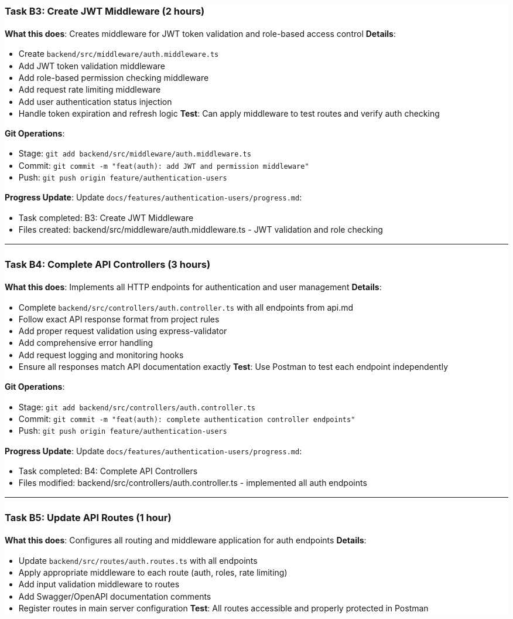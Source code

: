 
### Task B3: Create JWT Middleware (2 hours)
**What this does**: Creates middleware for JWT token validation and role-based access control
**Details**:
- Create `backend/src/middleware/auth.middleware.ts`
- Add JWT token validation middleware
- Add role-based permission checking middleware
- Add request rate limiting middleware
- Add user authentication status injection
- Handle token expiration and refresh logic
**Test**: Can apply middleware to test routes and verify auth checking

**Git Operations**:
- Stage: `git add backend/src/middleware/auth.middleware.ts`
- Commit: `git commit -m "feat(auth): add JWT and permission middleware"`
- Push: `git push origin feature/authentication-users`

**Progress Update**: Update `docs/features/authentication-users/progress.md`:
- Task completed: B3: Create JWT Middleware
- Files created: backend/src/middleware/auth.middleware.ts - JWT validation and role checking

---

### Task B4: Complete API Controllers (3 hours)
**What this does**: Implements all HTTP endpoints for authentication and user management
**Details**:
- Complete `backend/src/controllers/auth.controller.ts` with all endpoints from api.md
- Follow exact API response format from project rules
- Add proper request validation using express-validator
- Add comprehensive error handling
- Add request logging and monitoring hooks
- Ensure all responses match API documentation exactly
**Test**: Use Postman to test each endpoint independently

**Git Operations**:
- Stage: `git add backend/src/controllers/auth.controller.ts`
- Commit: `git commit -m "feat(auth): complete authentication controller endpoints"`
- Push: `git push origin feature/authentication-users`

**Progress Update**: Update `docs/features/authentication-users/progress.md`:
- Task completed: B4: Complete API Controllers
- Files modified: backend/src/controllers/auth.controller.ts - implemented all auth endpoints

---

### Task B5: Update API Routes (1 hour)
**What this does**: Configures all routing and middleware application for auth endpoints
**Details**:
- Update `backend/src/routes/auth.routes.ts` with all endpoints
- Apply appropriate middleware to each route (auth, roles, rate limiting)
- Add input validation middleware to routes
- Add Swagger/OpenAPI documentation comments
- Register routes in main server configuration
**Test**: All routes accessible and properly protected in Postman
